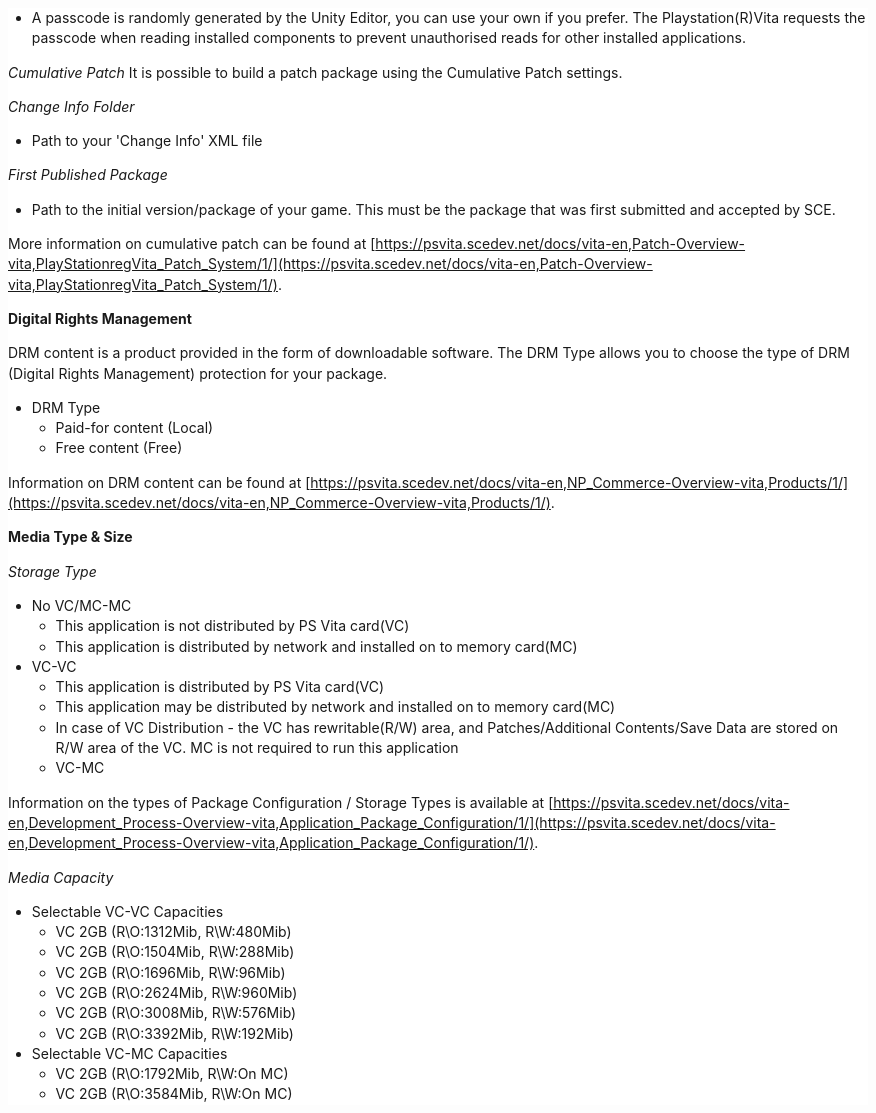* A passcode is randomly generated by the Unity Editor, you can use your own if you prefer. The Playstation(R)Vita requests the passcode when reading installed components to prevent unauthorised reads for other installed applications.

_Cumulative Patch_
It is possible to build a patch package using the Cumulative Patch settings.

_Change Info Folder_

* Path to your 'Change Info' XML file

_First Published Package_

* Path to the initial version/package of your game. This must be the package that was first submitted and accepted by SCE.

More information on cumulative patch can be found at [https://psvita.scedev.net/docs/vita-en,Patch-Overview-vita,PlayStationregVita_Patch_System/1/](https://psvita.scedev.net/docs/vita-en,Patch-Overview-vita,PlayStationregVita_Patch_System/1/).

**Digital Rights Management**

DRM content is a product provided in the form of downloadable software. The DRM Type allows you to choose the type of DRM (Digital Rights Management) protection for your package.

* DRM Type 
	* Paid-for content (Local)
	* Free content (Free)

Information on DRM content can be found at [https://psvita.scedev.net/docs/vita-en,NP_Commerce-Overview-vita,Products/1/](https://psvita.scedev.net/docs/vita-en,NP_Commerce-Overview-vita,Products/1/).

**Media Type & Size**

_Storage Type_

* No VC/MC-MC
	* This application is not distributed by PS Vita card(VC)
	* This application is distributed by network and installed on to memory card(MC)
* VC-VC
	* This application is distributed by PS Vita card(VC)
	* This application may be distributed by network and installed on to memory card(MC)
	* In case of VC Distribution - the VC has rewritable(R/W) area, and Patches/Additional Contents/Save Data are stored on R/W area of the VC. MC is not required to run this application
	* VC-MC

Information on the types of Package Configuration / Storage Types is available at [https://psvita.scedev.net/docs/vita-en,Development_Process-Overview-vita,Application_Package_Configuration/1/](https://psvita.scedev.net/docs/vita-en,Development_Process-Overview-vita,Application_Package_Configuration/1/).

_Media Capacity_

* Selectable VC-VC Capacities
	* VC 2GB (R\O:1312Mib, R\W:480Mib)
	* VC 2GB (R\O:1504Mib, R\W:288Mib)
	* VC 2GB (R\O:1696Mib, R\W:96Mib)
	* VC 2GB (R\O:2624Mib, R\W:960Mib)
	* VC 2GB (R\O:3008Mib, R\W:576Mib)
	* VC 2GB (R\O:3392Mib, R\W:192Mib)
* Selectable VC-MC Capacities
	* VC 2GB (R\O:1792Mib, R\W:On MC)
	* VC 2GB (R\O:3584Mib, R\W:On MC)
